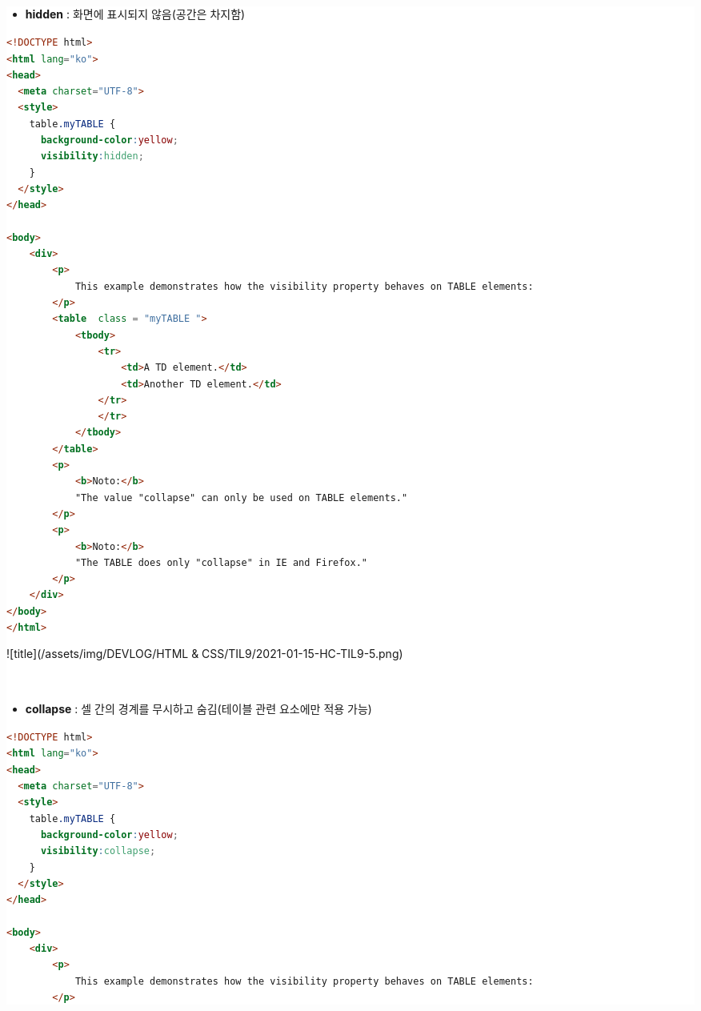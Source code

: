 - **hidden** : 화면에 표시되지 않음(공간은 차지함) <br>

```html
<!DOCTYPE html>
<html lang="ko">
<head>
  <meta charset="UTF-8">
  <style>
    table.myTABLE {
	  background-color:yellow;
  	  visibility:hidden; 
	}
  </style>
</head>

<body>
    <div>
        <p>
            This example demonstrates how the visibility property behaves on TABLE elements:
        </p>
        <table  class = "myTABLE ">
            <tbody>
                <tr>
                    <td>A TD element.</td>
                    <td>Another TD element.</td>
                </tr>
                </tr>
            </tbody>
        </table>
        <p>
            <b>Noto:</b>
            "The value "collapse" can only be used on TABLE elements."
        </p>
        <p>
            <b>Noto:</b>
            "The TABLE does only "collapse" in IE and Firefox."
        </p>
    </div>
</body>
</html>
```

![title](/assets/img/DEVLOG/HTML & CSS/TIL9/2021-01-15-HC-TIL9-5.png)

<br>

- **collapse** : 셀 간의 경계를 무시하고 숨김(테이블 관련 요소에만 적용 가능)<br>

```html
<!DOCTYPE html>
<html lang="ko">
<head>
  <meta charset="UTF-8">
  <style>
    table.myTABLE {
	  background-color:yellow;
  	  visibility:collapse; 
	}
  </style>
</head>

<body>
    <div>
        <p>
            This example demonstrates how the visibility property behaves on TABLE elements:
        </p>
```